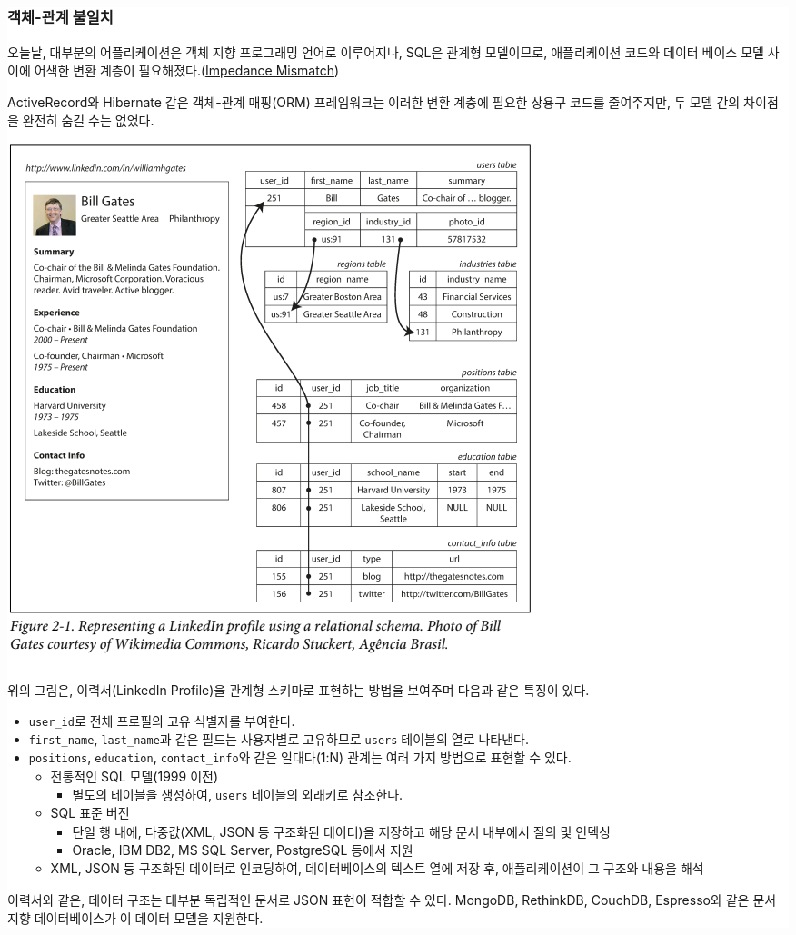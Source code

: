 ### 객체-관계 불일치

오늘날, 대부분의 어플리케이션은 객체 지향 프로그래밍 언어로 이루어지나, SQL은 관계형 모델이므로, 애플리케이션 코드와 데이터 베이스 모델 사이에 어색한 변환 계층이 필요해졌다.([Impedance Mismatch](https://sungsoo.github.io/2013/08/21/impedance-mismatch.html))

ActiveRecord와 Hibernate 같은 객체-관계 매핑(ORM) 프레임워크는 이러한 변환 계층에 필요한 상용구 코드를 줄여주지만, 두 모델 간의 차이점을 완전히 숨길 수는 없었다.

![LinkedIn Profile Using A Relational Schema](./_images/distributed_system/02/figure%202-1.PNG)

위의 그림은, 이력서(LinkedIn Profile)을 관계형 스키마로 표현하는 방법을 보여주며 다음과 같은 특징이 있다.

- `user_id`로 전체 프로필의 고유 식별자를 부여한다.
- `first_name`, `last_name`과 같은 필드는 사용자별로 고유하므로 `users` 테이블의 열로 나타낸다.
- `positions`, `education`, `contact_info`와 같은 일대다(1:N) 관계는 여러 가지 방법으로 표현할 수 있다.
  - 전통적인 SQL 모델(1999 이전)
    - 별도의 테이블을 생성하여, `users` 테이블의 외래키로 참조한다.
  - SQL 표준 버전
    - 단일 행 내에, 다중값(XML, JSON 등 구조화된 데이터)을 저장하고 해당 문서 내부에서 질의 및 인덱싱
    - Oracle, IBM DB2, MS SQL Server, PostgreSQL 등에서 지원
  - XML, JSON 등 구조화된 데이터로 인코딩하여, 데이터베이스의 텍스트 열에 저장 후, 애플리케이션이 그 구조와 내용을 해석

이력서와 같은, 데이터 구조는 대부분 독립적인 문서로 JSON 표현이 적합할 수 있다. MongoDB, RethinkDB, CouchDB, Espresso와 같은 문서 지향 데이터베이스가 이 데이터 모델을 지원한다.
